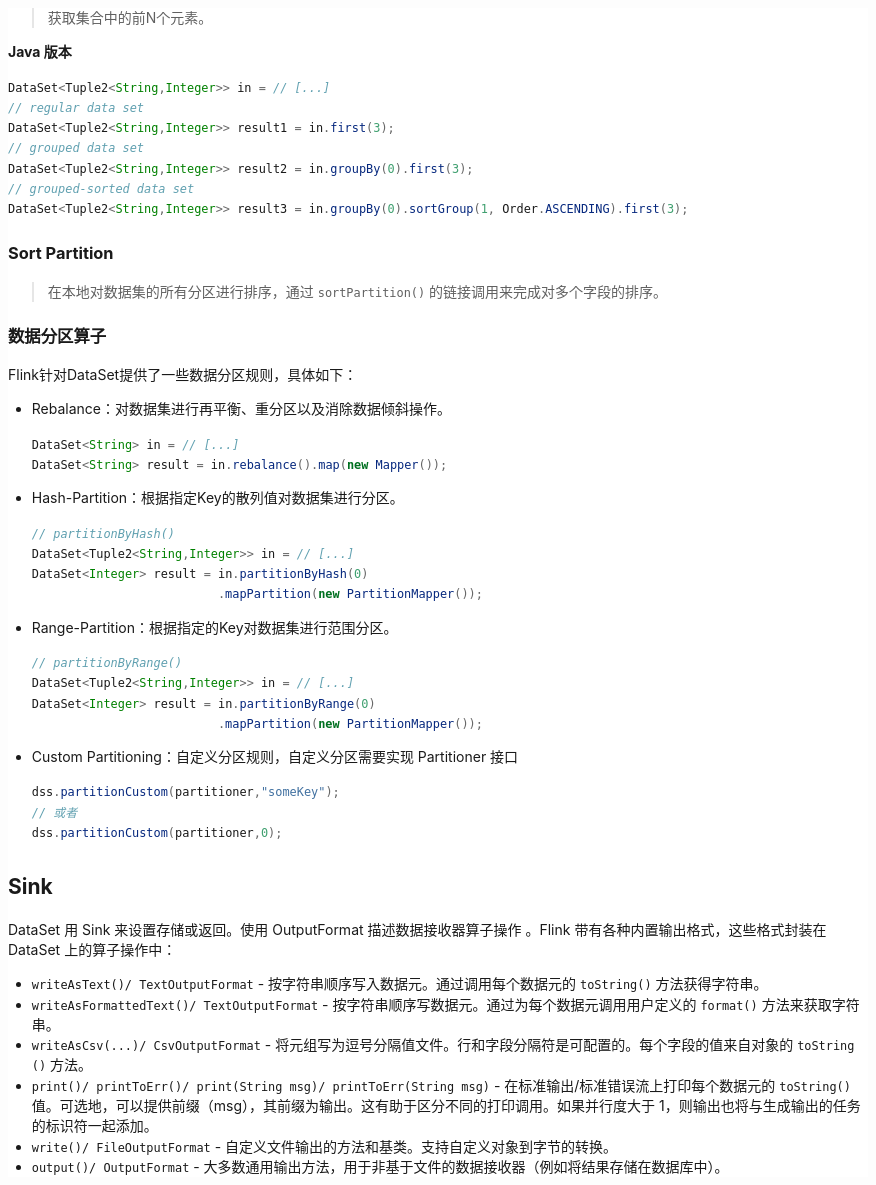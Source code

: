 > 获取集合中的前N个元素。

**Java 版本**

```java
DataSet<Tuple2<String,Integer>> in = // [...]
// regular data set
DataSet<Tuple2<String,Integer>> result1 = in.first(3);
// grouped data set
DataSet<Tuple2<String,Integer>> result2 = in.groupBy(0).first(3);
// grouped-sorted data set
DataSet<Tuple2<String,Integer>> result3 = in.groupBy(0).sortGroup(1, Order.ASCENDING).first(3);
```

### Sort Partition

> 在本地对数据集的所有分区进行排序，通过 `sortPartition()` 的链接调用来完成对多个字段的排序。

### 数据分区算子

Flink针对DataSet提供了一些数据分区规则，具体如下：

- Rebalance：对数据集进行再平衡、重分区以及消除数据倾斜操作。
  ```java
  DataSet<String> in = // [...]
  DataSet<String> result = in.rebalance().map(new Mapper());
  ```
- Hash-Partition：根据指定Key的散列值对数据集进行分区。
  ```java
  // partitionByHash()
  DataSet<Tuple2<String,Integer>> in = // [...]
  DataSet<Integer> result = in.partitionByHash(0)
                            .mapPartition(new PartitionMapper());
  ```
- Range-Partition：根据指定的Key对数据集进行范围分区。
  ```java
  // partitionByRange()
  DataSet<Tuple2<String,Integer>> in = // [...]
  DataSet<Integer> result = in.partitionByRange(0)
                            .mapPartition(new PartitionMapper());
  ```
- Custom Partitioning：自定义分区规则，自定义分区需要实现 Partitioner 接口
  ```java
  dss.partitionCustom(partitioner,"someKey");
  // 或者
  dss.partitionCustom(partitioner,0);
  ```

## Sink

DataSet 用 Sink 来设置存储或返回。使用 OutputFormat 描述数据接收器算子操作 。Flink 带有各种内置输出格式，这些格式封装在 DataSet 上的算子操作中：

- `writeAsText()/ TextOutputFormat` - 按字符串顺序写入数据元。通过调用每个数据元的 `toString()` 方法获得字符串。
- `writeAsFormattedText()/ TextOutputFormat` - 按字符串顺序写数据元。通过为每个数据元调用用户定义的 `format()` 方法来获取字符串。
- `writeAsCsv(...)/ CsvOutputFormat` - 将元组写为逗号分隔值文件。行和字段分隔符是可配置的。每个字段的值来自对象的 `toString()` 方法。
- `print()/ printToErr()/ print(String msg)/ printToErr(String msg)` - 在标准输出/标准错误流上打印每个数据元的 `toString()` 值。可选地，可以提供前缀（msg），其前缀为输出。这有助于区分不同的打印调用。如果并行度大于 1，则输出也将与生成输出的任务的标识符一起添加。
- `write()/ FileOutputFormat` - 自定义文件输出的方法和基类。支持自定义对象到字节的转换。
- `output()/ OutputFormat` - 大多数通用输出方法，用于非基于文件的数据接收器（例如将结果存储在数据库中）。
